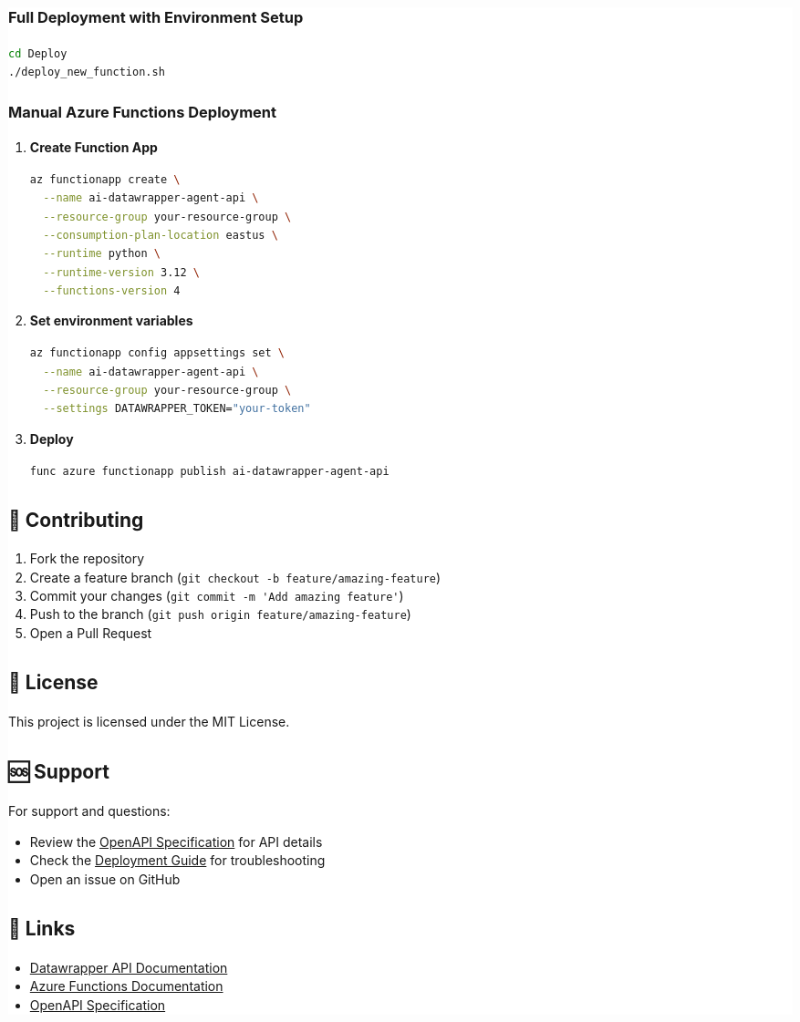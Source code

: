 ### Full Deployment with Environment Setup
```bash
cd Deploy
./deploy_new_function.sh
```

### Manual Azure Functions Deployment

1. **Create Function App**
   ```bash
   az functionapp create \
     --name ai-datawrapper-agent-api \
     --resource-group your-resource-group \
     --consumption-plan-location eastus \
     --runtime python \
     --runtime-version 3.12 \
     --functions-version 4
   ```

2. **Set environment variables**
   ```bash
   az functionapp config appsettings set \
     --name ai-datawrapper-agent-api \
     --resource-group your-resource-group \
     --settings DATAWRAPPER_TOKEN="your-token"
   ```

3. **Deploy**
   ```bash
   func azure functionapp publish ai-datawrapper-agent-api
   ```

## 🤝 Contributing

1. Fork the repository
2. Create a feature branch (`git checkout -b feature/amazing-feature`)
3. Commit your changes (`git commit -m 'Add amazing feature'`)
4. Push to the branch (`git push origin feature/amazing-feature`)
5. Open a Pull Request

## 📄 License

This project is licensed under the MIT License.

## 🆘 Support

For support and questions:
- Review the [OpenAPI Specification](openapi.yaml) for API details
- Check the [Deployment Guide](Deploy/DEPLOYMENT.md) for troubleshooting
- Open an issue on GitHub

## 🔗 Links

- [Datawrapper API Documentation](https://developer.datawrapper.de/)
- [Azure Functions Documentation](https://docs.microsoft.com/en-us/azure/azure-functions/)
- [OpenAPI Specification](https://swagger.io/specification/) 